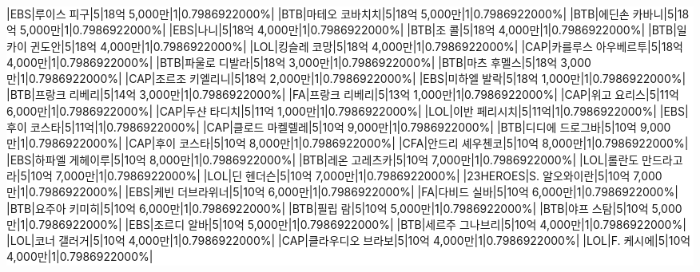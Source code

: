 |EBS|루이스 피구|5|18억 5,000만|1|0.7986922000%|
|BTB|마테오 코바치치|5|18억 5,000만|1|0.7986922000%|
|BTB|에딘손 카바니|5|18억 5,000만|1|0.7986922000%|
|EBS|나니|5|18억 4,000만|1|0.7986922000%|
|BTB|조 콜|5|18억 4,000만|1|0.7986922000%|
|BTB|일카이 귄도안|5|18억 4,000만|1|0.7986922000%|
|LOL|킹슬레 코망|5|18억 4,000만|1|0.7986922000%|
|CAP|카를루스 아우베르투|5|18억 4,000만|1|0.7986922000%|
|BTB|파울로 디발라|5|18억 3,000만|1|0.7986922000%|
|BTB|마츠 후멜스|5|18억 3,000만|1|0.7986922000%|
|CAP|조르조 키엘리니|5|18억 2,000만|1|0.7986922000%|
|EBS|미하엘 발락|5|18억 1,000만|1|0.7986922000%|
|BTB|프랑크 리베리|5|14억 3,000만|1|0.7986922000%|
|FA|프랑크 리베리|5|13억 1,000만|1|0.7986922000%|
|CAP|위고 요리스|5|11억 6,000만|1|0.7986922000%|
|CAP|두샨 타디치|5|11억 1,000만|1|0.7986922000%|
|LOL|이반 페리시치|5|11억|1|0.7986922000%|
|EBS|후이 코스타|5|11억|1|0.7986922000%|
|CAP|클로드 마켈렐레|5|10억 9,000만|1|0.7986922000%|
|BTB|디디에 드로그바|5|10억 9,000만|1|0.7986922000%|
|CAP|후이 코스타|5|10억 8,000만|1|0.7986922000%|
|CFA|안드리 셰우첸코|5|10억 8,000만|1|0.7986922000%|
|EBS|하파엘 게헤이루|5|10억 8,000만|1|0.7986922000%|
|BTB|레온 고레츠카|5|10억 7,000만|1|0.7986922000%|
|LOL|롤란도 만드라고라|5|10억 7,000만|1|0.7986922000%|
|LOL|딘 헨더슨|5|10억 7,000만|1|0.7986922000%|
|23HEROES|S. 알오와이란|5|10억 7,000만|1|0.7986922000%|
|EBS|케빈 더브라위너|5|10억 6,000만|1|0.7986922000%|
|FA|다비드 실바|5|10억 6,000만|1|0.7986922000%|
|BTB|요주아 키미히|5|10억 6,000만|1|0.7986922000%|
|BTB|필립 람|5|10억 5,000만|1|0.7986922000%|
|BTB|야프 스탐|5|10억 5,000만|1|0.7986922000%|
|EBS|조르디 알바|5|10억 5,000만|1|0.7986922000%|
|BTB|세르주 그나브리|5|10억 4,000만|1|0.7986922000%|
|LOL|코너 갤러거|5|10억 4,000만|1|0.7986922000%|
|CAP|클라우디오 브라보|5|10억 4,000만|1|0.7986922000%|
|LOL|F. 케시에|5|10억 4,000만|1|0.7986922000%|